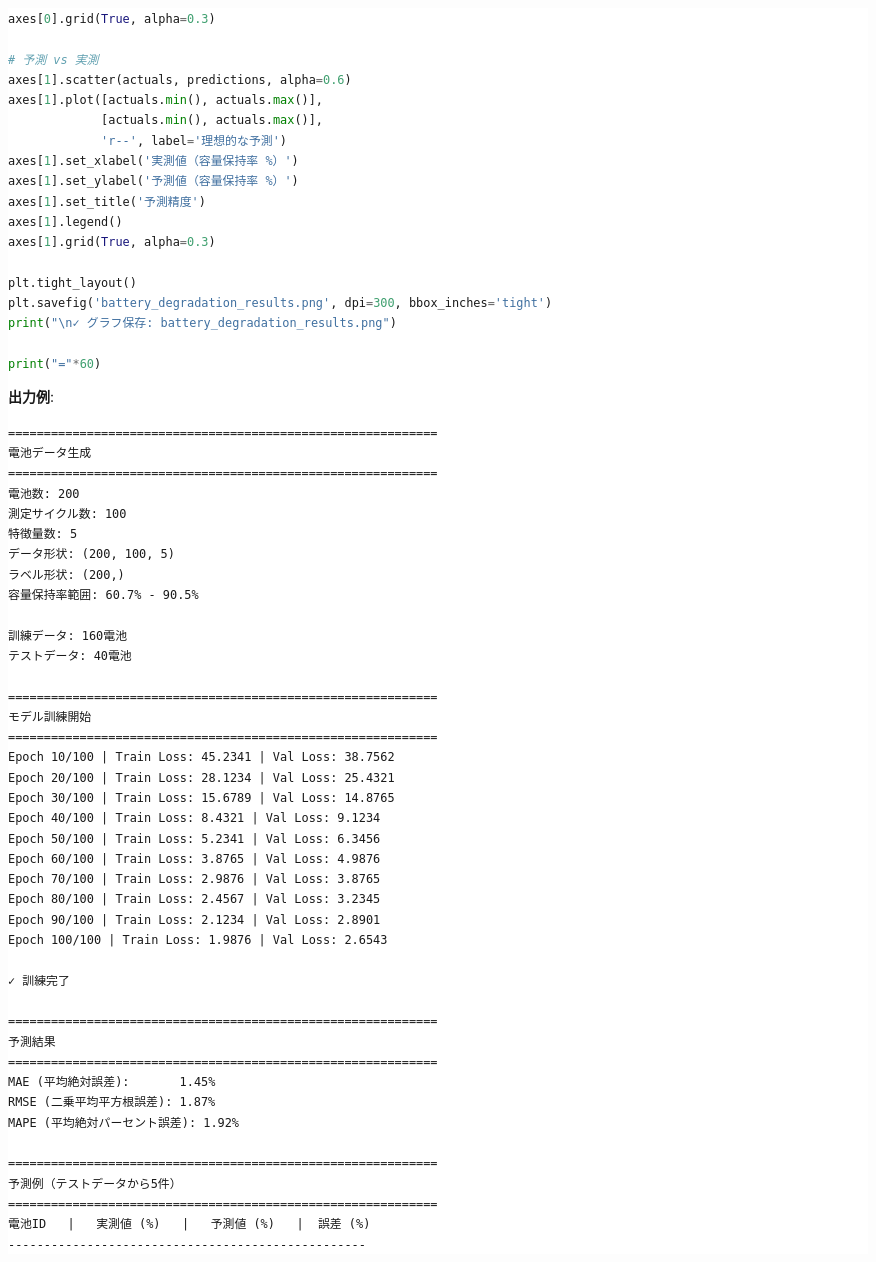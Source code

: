 ```python
axes[0].grid(True, alpha=0.3)

# 予測 vs 実測
axes[1].scatter(actuals, predictions, alpha=0.6)
axes[1].plot([actuals.min(), actuals.max()],
             [actuals.min(), actuals.max()],
             'r--', label='理想的な予測')
axes[1].set_xlabel('実測値（容量保持率 %）')
axes[1].set_ylabel('予測値（容量保持率 %）')
axes[1].set_title('予測精度')
axes[1].legend()
axes[1].grid(True, alpha=0.3)

plt.tight_layout()
plt.savefig('battery_degradation_results.png', dpi=300, bbox_inches='tight')
print("\n✓ グラフ保存: battery_degradation_results.png")

print("="*60)
```

**出力例**:

```
============================================================
電池データ生成
============================================================
電池数: 200
測定サイクル数: 100
特徴量数: 5
データ形状: (200, 100, 5)
ラベル形状: (200,)
容量保持率範囲: 60.7% - 90.5%

訓練データ: 160電池
テストデータ: 40電池

============================================================
モデル訓練開始
============================================================
Epoch 10/100 | Train Loss: 45.2341 | Val Loss: 38.7562
Epoch 20/100 | Train Loss: 28.1234 | Val Loss: 25.4321
Epoch 30/100 | Train Loss: 15.6789 | Val Loss: 14.8765
Epoch 40/100 | Train Loss: 8.4321 | Val Loss: 9.1234
Epoch 50/100 | Train Loss: 5.2341 | Val Loss: 6.3456
Epoch 60/100 | Train Loss: 3.8765 | Val Loss: 4.9876
Epoch 70/100 | Train Loss: 2.9876 | Val Loss: 3.8765
Epoch 80/100 | Train Loss: 2.4567 | Val Loss: 3.2345
Epoch 90/100 | Train Loss: 2.1234 | Val Loss: 2.8901
Epoch 100/100 | Train Loss: 1.9876 | Val Loss: 2.6543

✓ 訓練完了

============================================================
予測結果
============================================================
MAE (平均絶対誤差):       1.45%
RMSE (二乗平均平方根誤差): 1.87%
MAPE (平均絶対パーセント誤差): 1.92%

============================================================
予測例（テストデータから5件）
============================================================
電池ID   |   実測値 (%)   |   予測値 (%)   |  誤差 (%)
--------------------------------------------------
```
